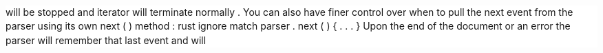 will
be
stopped
and
iterator
will
terminate
normally
.
You
can
also
have
finer
control
over
when
to
pull
the
next
event
from
the
parser
using
its
own
next
(
)
method
:
rust
ignore
match
parser
.
next
(
)
{
.
.
.
}
Upon
the
end
of
the
document
or
an
error
the
parser
will
remember
that
last
event
and
will